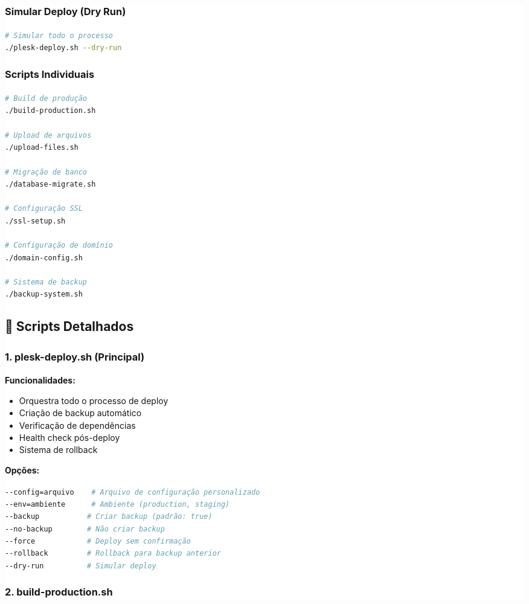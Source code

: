 ### Simular Deploy (Dry Run)

```bash
# Simular todo o processo
./plesk-deploy.sh --dry-run
```

### Scripts Individuais

```bash
# Build de produção
./build-production.sh

# Upload de arquivos
./upload-files.sh

# Migração de banco
./database-migrate.sh

# Configuração SSL
./ssl-setup.sh

# Configuração de domínio
./domain-config.sh

# Sistema de backup
./backup-system.sh
```

## 🔧 Scripts Detalhados

### 1. plesk-deploy.sh (Principal)

**Funcionalidades:**
- Orquestra todo o processo de deploy
- Criação de backup automático
- Verificação de dependências
- Health check pós-deploy
- Sistema de rollback

**Opções:**
```bash
--config=arquivo    # Arquivo de configuração personalizado
--env=ambiente      # Ambiente (production, staging)
--backup           # Criar backup (padrão: true)
--no-backup        # Não criar backup
--force            # Deploy sem confirmação
--rollback         # Rollback para backup anterior
--dry-run          # Simular deploy
```

### 2. build-production.sh
